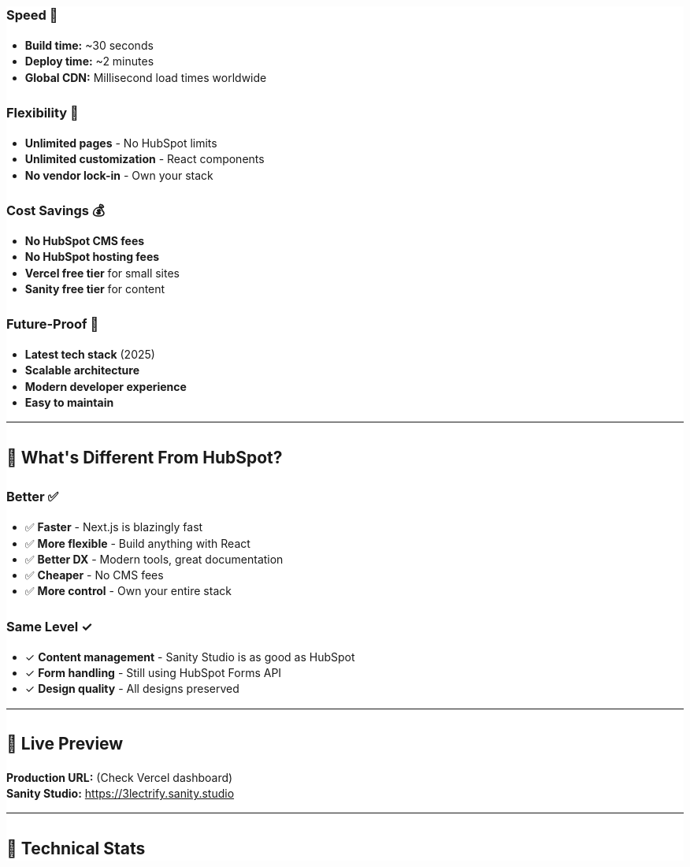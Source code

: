 ### Speed 🚀
- **Build time:** ~30 seconds
- **Deploy time:** ~2 minutes
- **Global CDN:** Millisecond load times worldwide

### Flexibility 💪
- **Unlimited pages** - No HubSpot limits
- **Unlimited customization** - React components
- **No vendor lock-in** - Own your stack

### Cost Savings 💰
- **No HubSpot CMS fees**
- **No HubSpot hosting fees**
- **Vercel free tier** for small sites
- **Sanity free tier** for content

### Future-Proof 🔮
- **Latest tech stack** (2025)
- **Scalable architecture**
- **Modern developer experience**
- **Easy to maintain**

---

## 🎯 What's Different From HubSpot?

### Better ✅
- ✅ **Faster** - Next.js is blazingly fast
- ✅ **More flexible** - Build anything with React
- ✅ **Better DX** - Modern tools, great documentation
- ✅ **Cheaper** - No CMS fees
- ✅ **More control** - Own your entire stack

### Same Level ✓
- ✓ **Content management** - Sanity Studio is as good as HubSpot
- ✓ **Form handling** - Still using HubSpot Forms API
- ✓ **Design quality** - All designs preserved

---

## 🎨 Live Preview

**Production URL:** (Check Vercel dashboard)  
**Sanity Studio:** https://3lectrify.sanity.studio

---

## 📝 Technical Stats

